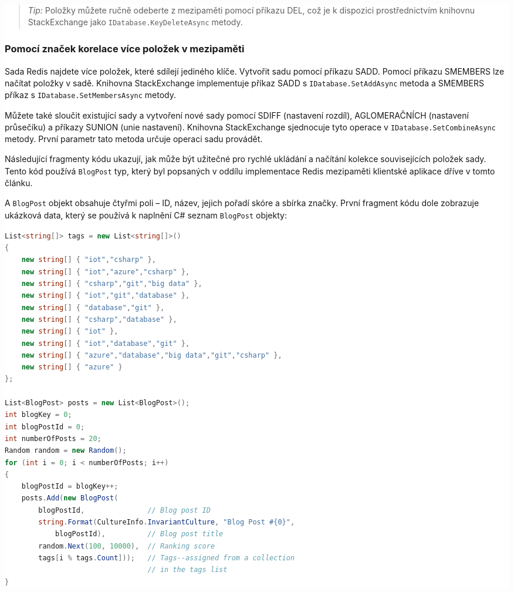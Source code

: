 > _Tip:_ Položky můžete ručně odeberte z mezipaměti pomocí příkazu DEL, což je k dispozici prostřednictvím knihovnu StackExchange jako `IDatabase.KeyDeleteAsync` metody.

### <a name="use-tags-to-cross-correlate-cached-items"></a>Pomocí značek korelace více položek v mezipaměti

Sada Redis najdete více položek, které sdílejí jediného klíče. Vytvořit sadu pomocí příkazu SADD. Pomocí příkazu SMEMBERS lze načítat položky v sadě. Knihovna StackExchange implementuje příkaz SADD s `IDatabase.SetAddAsync` metoda a SMEMBERS příkaz s `IDatabase.SetMembersAsync` metody.

Můžete také sloučit existující sady a vytvoření nové sady pomocí SDIFF (nastavení rozdíl), AGLOMERAČNÍCH (nastavení průsečíku) a příkazy SUNION (unie nastavení). Knihovna StackExchange sjednocuje tyto operace v `IDatabase.SetCombineAsync` metody. První parametr tato metoda určuje operaci sadu provádět.

Následující fragmenty kódu ukazují, jak může být užitečné pro rychlé ukládání a načítání kolekce souvisejících položek sady. Tento kód používá `BlogPost` typ, který byl popsaných v oddílu implementace Redis mezipaměti klientské aplikace dříve v tomto článku.

A `BlogPost` objekt obsahuje čtyřmi poli – ID, název, jejich pořadí skóre a sbírka značky. První fragment kódu dole zobrazuje ukázková data, který se používá k naplnění C# seznam `BlogPost` objekty:

```csharp
List<string[]> tags = new List<string[]>()
{
    new string[] { "iot","csharp" },
    new string[] { "iot","azure","csharp" },
    new string[] { "csharp","git","big data" },
    new string[] { "iot","git","database" },
    new string[] { "database","git" },
    new string[] { "csharp","database" },
    new string[] { "iot" },
    new string[] { "iot","database","git" },
    new string[] { "azure","database","big data","git","csharp" },
    new string[] { "azure" }
};

List<BlogPost> posts = new List<BlogPost>();
int blogKey = 0;
int blogPostId = 0;
int numberOfPosts = 20;
Random random = new Random();
for (int i = 0; i < numberOfPosts; i++)
{
    blogPostId = blogKey++;
    posts.Add(new BlogPost(
        blogPostId,               // Blog post ID
        string.Format(CultureInfo.InvariantCulture, "Blog Post #{0}",
            blogPostId),          // Blog post title
        random.Next(100, 10000),  // Ranking score
        tags[i % tags.Count]));   // Tags--assigned from a collection
                                  // in the tags list
}
```
